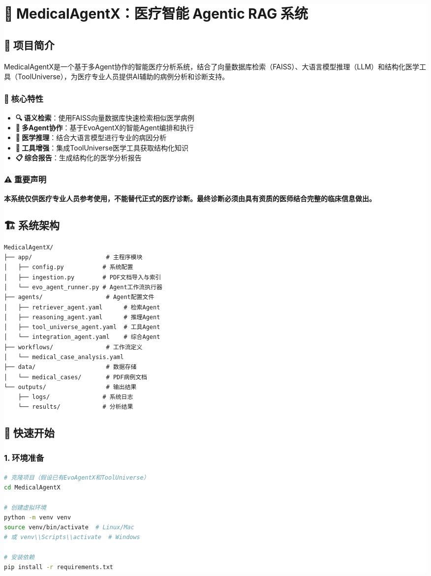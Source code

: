 # 🏥 MedicalAgentX：医疗智能 Agentic RAG 系统

## 📖 项目简介

MedicalAgentX是一个基于多Agent协作的智能医疗分析系统，结合了向量数据库检索（FAISS）、大语言模型推理（LLM）和结构化医学工具（ToolUniverse），为医疗专业人员提供AI辅助的病例分析和诊断支持。

### 🎯 核心特性

- **🔍 语义检索**：使用FAISS向量数据库快速检索相似医学病例
- **🤖 多Agent协作**：基于EvoAgentX的智能Agent编排和执行
- **🧠 医学推理**：结合大语言模型进行专业的病因分析
- **🔧 工具增强**：集成ToolUniverse医学工具获取结构化知识
- **📋 综合报告**：生成结构化的医学分析报告

### ⚠️ 重要声明

**本系统仅供医疗专业人员参考使用，不能替代正式的医疗诊断。最终诊断必须由具有资质的医师结合完整的临床信息做出。**

## 🏗️ 系统架构

```
MedicalAgentX/
├── app/                     # 主程序模块
│   ├── config.py           # 系统配置
│   ├── ingestion.py        # PDF文档导入与索引
│   └── evo_agent_runner.py # Agent工作流执行器
├── agents/                  # Agent配置文件
│   ├── retriever_agent.yaml      # 检索Agent
│   ├── reasoning_agent.yaml      # 推理Agent  
│   ├── tool_universe_agent.yaml  # 工具Agent
│   └── integration_agent.yaml    # 综合Agent
├── workflows/               # 工作流定义
│   └── medical_case_analysis.yaml
├── data/                    # 数据存储
│   └── medical_cases/       # PDF病例文档
└── outputs/                 # 输出结果
    ├── logs/               # 系统日志
    └── results/            # 分析结果
```

## 🚀 快速开始

### 1. 环境准备

```bash
# 克隆项目（假设已有EvoAgentX和ToolUniverse）
cd MedicalAgentX

# 创建虚拟环境
python -m venv venv
source venv/bin/activate  # Linux/Mac
# 或 venv\\Scripts\\activate  # Windows

# 安装依赖
pip install -r requirements.txt
```
